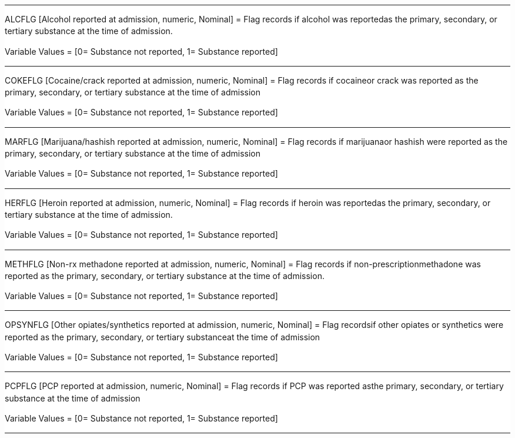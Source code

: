 -----------------------------------

ALCFLG [Alcohol reported at admission, numeric, Nominal] = Flag records if alcohol was 
reportedas the primary, secondary, or tertiary substance at the time of admission. 


Variable Values = [0= Substance not reported, 1= Substance reported] 

-----------------------------------

COKEFLG [Cocaine/crack reported at admission, numeric, Nominal] = Flag records if 
cocaineor crack was reported as the primary, secondary, or tertiary substance at the time of 
admission 


Variable Values = [0= Substance not reported, 1= Substance reported] 

-----------------------------------

MARFLG [Marijuana/hashish reported at admission, numeric, Nominal] = Flag records if 
marijuanaor hashish were reported as the primary, secondary, or tertiary substance at the time of 
admission


Variable Values = [0= Substance not reported, 1= Substance reported] 

-----------------------------------

HERFLG [Heroin reported at admission, numeric, Nominal] = Flag records if heroin was 
reportedas the primary, secondary, or tertiary substance at the time of admission. 


Variable Values = [0= Substance not reported, 1= Substance reported] 

-----------------------------------

METHFLG [Non-rx methadone reported at admission, numeric, Nominal] = Flag records if 
non-prescriptionmethadone was reported as the primary, secondary, or tertiary substance at the time of 
admission. 


Variable Values = [0= Substance not reported, 1= Substance reported] 

-----------------------------------

OPSYNFLG [Other opiates/synthetics reported at admission, numeric, Nominal] = Flag 
recordsif other opiates or synthetics were reported as the primary, secondary, or tertiary 
substanceat the time of admission 


Variable Values = [0= Substance not reported, 1= Substance reported] 

-----------------------------------

PCPFLG [PCP reported at admission, numeric, Nominal] = Flag records if PCP was reported 
asthe primary, secondary, or tertiary substance at the time of admission 


Variable Values = [0= Substance not reported, 1= Substance reported] 

-----------------------------------
